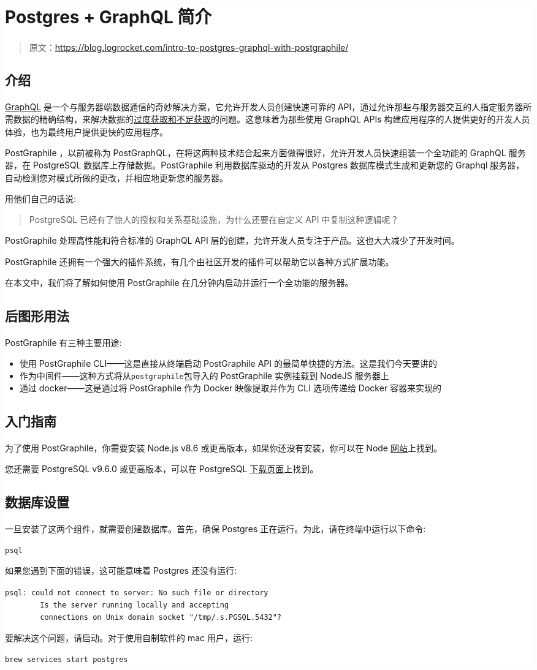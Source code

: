 # Postgres + GraphQL 简介

> 原文：<https://blog.logrocket.com/intro-to-postgres-graphql-with-postgraphile/>

## 介绍

[GraphQL](https://graphql.org/) 是一个与服务器端数据通信的奇妙解决方案，它允许开发人员创建快速可靠的 API，通过允许那些与服务器交互的人指定服务器所需数据的精确结构，来解决数据的[过度获取和不足获取](https://stackoverflow.com/questions/44564905/what-is-over-fetching-or-under-fetching)的问题。这意味着为那些使用 GraphQL APIs 构建应用程序的人提供更好的开发人员体验，也为最终用户提供更快的应用程序。

PostGraphile ，以前被称为 PostGraphQL，在将这两种技术结合起来方面做得很好，允许开发人员快速组装一个全功能的 GraphQL 服务器，在 PostgreSQL 数据库上存储数据。PostGraphile 利用数据库驱动的开发从 Postgres 数据库模式生成和更新您的 Graphql 服务器，自动检测您对模式所做的更改，并相应地更新您的服务器。

用他们自己的话说:

> PostgreSQL 已经有了惊人的授权和关系基础设施，为什么还要在自定义 API 中复制这种逻辑呢？

PostGraphile 处理高性能和符合标准的 GraphQL API 层的创建，允许开发人员专注于产品。这也大大减少了开发时间。

PostGraphile 还拥有一个强大的插件系统，有几个由社区开发的插件可以帮助它以各种方式扩展功能。

在本文中，我们将了解如何使用 PostGraphile 在几分钟内启动并运行一个全功能的服务器。

## 后图形用法

PostGraphile 有三种主要用途:

*   使用 PostGraphile CLI——这是直接从终端启动 PostGraphile API 的最简单快捷的方法。这是我们今天要讲的
*   作为中间件——这种方式将从`postgraphile`包导入的 PostGraphile 实例挂载到 NodeJS 服务器上
*   通过 docker——这是通过将 PostGraphile 作为 Docker 映像提取并作为 CLI 选项传递给 Docker 容器来实现的

## 入门指南

为了使用 PostGraphile，你需要安装 Node.js v8.6 或更高版本，如果你还没有安装，你可以在 Node [网站](https://nodejs.org/en/)上找到。

您还需要 PostgreSQL v9.6.0 或更高版本，可以在 PostgreSQL [下载页面](https://www.postgresql.org/download/)上找到。

## 数据库设置

一旦安装了这两个组件，就需要创建数据库。首先，确保 Postgres 正在运行。为此，请在终端中运行以下命令:

```
psql
```

如果您遇到下面的错误，这可能意味着 Postgres 还没有运行:

```
psql: could not connect to server: No such file or directory
        Is the server running locally and accepting
        connections on Unix domain socket "/tmp/.s.PGSQL.5432"?
```

要解决这个问题，请启动。对于使用自制软件的 mac 用户，运行:

```
brew services start postgres
```
